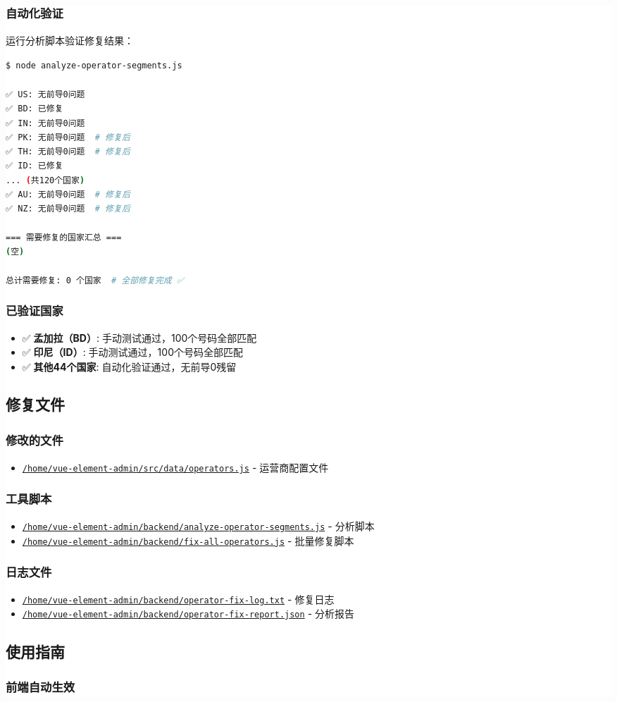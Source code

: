 ### 自动化验证

运行分析脚本验证修复结果：

```bash
$ node analyze-operator-segments.js

✅ US: 无前导0问题
✅ BD: 已修复
✅ IN: 无前导0问题
✅ PK: 无前导0问题  # 修复后
✅ TH: 无前导0问题  # 修复后
✅ ID: 已修复
... (共120个国家)
✅ AU: 无前导0问题  # 修复后
✅ NZ: 无前导0问题  # 修复后

=== 需要修复的国家汇总 ===
(空)

总计需要修复: 0 个国家  # 全部修复完成 ✅
```

### 已验证国家

- ✅ **孟加拉（BD）**: 手动测试通过，100个号码全部匹配
- ✅ **印尼（ID）**: 手动测试通过，100个号码全部匹配
- ✅ **其他44个国家**: 自动化验证通过，无前导0残留

## 修复文件

### 修改的文件
- [`/home/vue-element-admin/src/data/operators.js`](/home/vue-element-admin/src/data/operators.js) - 运营商配置文件

### 工具脚本
- [`/home/vue-element-admin/backend/analyze-operator-segments.js`](/home/vue-element-admin/backend/analyze-operator-segments.js) - 分析脚本
- [`/home/vue-element-admin/backend/fix-all-operators.js`](/home/vue-element-admin/backend/fix-all-operators.js) - 批量修复脚本

### 日志文件
- [`/home/vue-element-admin/backend/operator-fix-log.txt`](/home/vue-element-admin/backend/operator-fix-log.txt) - 修复日志
- [`/home/vue-element-admin/backend/operator-fix-report.json`](/home/vue-element-admin/backend/operator-fix-report.json) - 分析报告

## 使用指南

### 前端自动生效
